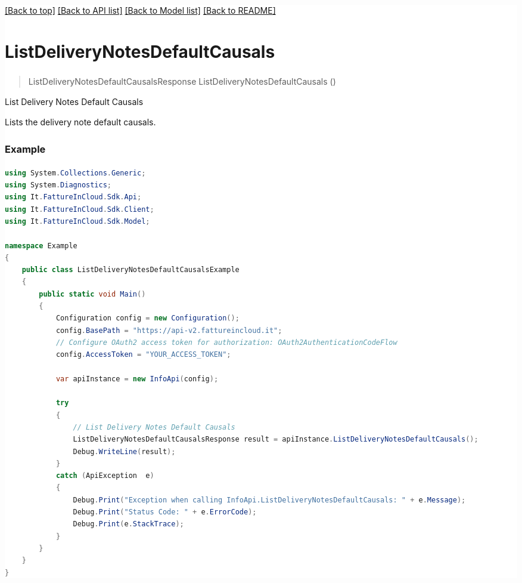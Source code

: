 [[Back to top]](#) [[Back to API list]](../README.md#documentation-for-api-endpoints) [[Back to Model list]](../README.md#documentation-for-models) [[Back to README]](../README.md)

<a id="listdeliverynotesdefaultcausals"></a>
# **ListDeliveryNotesDefaultCausals**
> ListDeliveryNotesDefaultCausalsResponse ListDeliveryNotesDefaultCausals ()

List Delivery Notes Default Causals

Lists the delivery note default causals.

### Example
```csharp
using System.Collections.Generic;
using System.Diagnostics;
using It.FattureInCloud.Sdk.Api;
using It.FattureInCloud.Sdk.Client;
using It.FattureInCloud.Sdk.Model;

namespace Example
{
    public class ListDeliveryNotesDefaultCausalsExample
    {
        public static void Main()
        {
            Configuration config = new Configuration();
            config.BasePath = "https://api-v2.fattureincloud.it";
            // Configure OAuth2 access token for authorization: OAuth2AuthenticationCodeFlow
            config.AccessToken = "YOUR_ACCESS_TOKEN";

            var apiInstance = new InfoApi(config);

            try
            {
                // List Delivery Notes Default Causals
                ListDeliveryNotesDefaultCausalsResponse result = apiInstance.ListDeliveryNotesDefaultCausals();
                Debug.WriteLine(result);
            }
            catch (ApiException  e)
            {
                Debug.Print("Exception when calling InfoApi.ListDeliveryNotesDefaultCausals: " + e.Message);
                Debug.Print("Status Code: " + e.ErrorCode);
                Debug.Print(e.StackTrace);
            }
        }
    }
}
```
